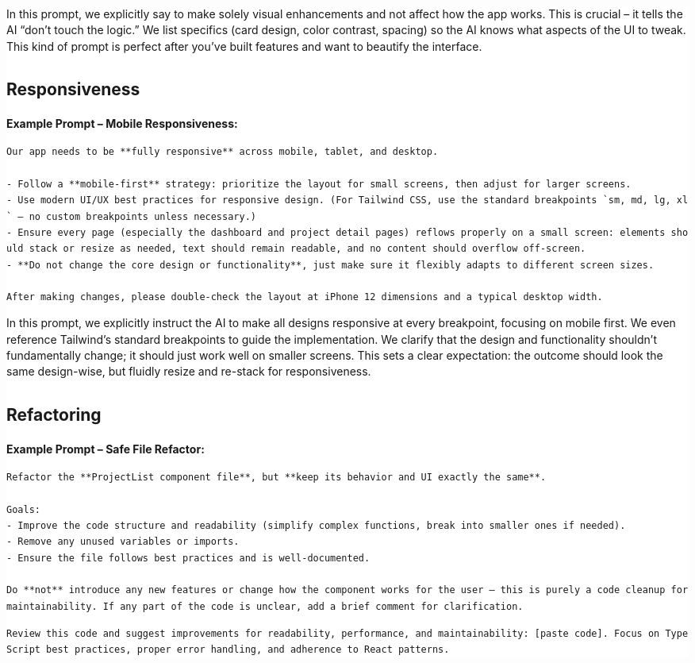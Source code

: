 In this prompt, we explicitly say to make solely visual enhancements and not affect how the app works​. This is crucial – it tells the AI “don’t touch the logic.” We list specifics (card design, color contrast, spacing) so the AI knows what aspects of the UI to tweak. This kind of prompt is perfect after you’ve built features and want to beautify the interface.

## Responsiveness

**Example Prompt – Mobile Responsiveness:**

```
Our app needs to be **fully responsive** across mobile, tablet, and desktop.

- Follow a **mobile-first** strategy: prioritize the layout for small screens, then adjust for larger screens.
- Use modern UI/UX best practices for responsive design. (For Tailwind CSS, use the standard breakpoints `sm, md, lg, xl` – no custom breakpoints unless necessary.)
- Ensure every page (especially the dashboard and project detail pages) reflows properly on a small screen: elements should stack or resize as needed, text should remain readable, and no content should overflow off-screen.
- **Do not change the core design or functionality**, just make sure it flexibly adapts to different screen sizes.

After making changes, please double-check the layout at iPhone 12 dimensions and a typical desktop width.
```

In this prompt, we explicitly instruct the AI to make all designs responsive at every breakpoint, focusing on mobile first​. We even reference Tailwind’s standard breakpoints to guide the implementation. We clarify that the design and functionality shouldn’t fundamentally change; it should just work well on smaller screens. This sets a clear expectation: the outcome should look the same design-wise, but fluidly resize and re-stack for responsiveness.

## Refactoring

**Example Prompt – Safe File Refactor:**

```
Refactor the **ProjectList component file**, but **keep its behavior and UI exactly the same**. 

Goals:
- Improve the code structure and readability (simplify complex functions, break into smaller ones if needed).
- Remove any unused variables or imports.
- Ensure the file follows best practices and is well-documented.

Do **not** introduce any new features or change how the component works for the user – this is purely a code cleanup for maintainability. If any part of the code is unclear, add a brief comment for clarification.
```

```
Review this code and suggest improvements for readability, performance, and maintainability: [paste code]. Focus on TypeScript best practices, proper error handling, and adherence to React patterns.
```
